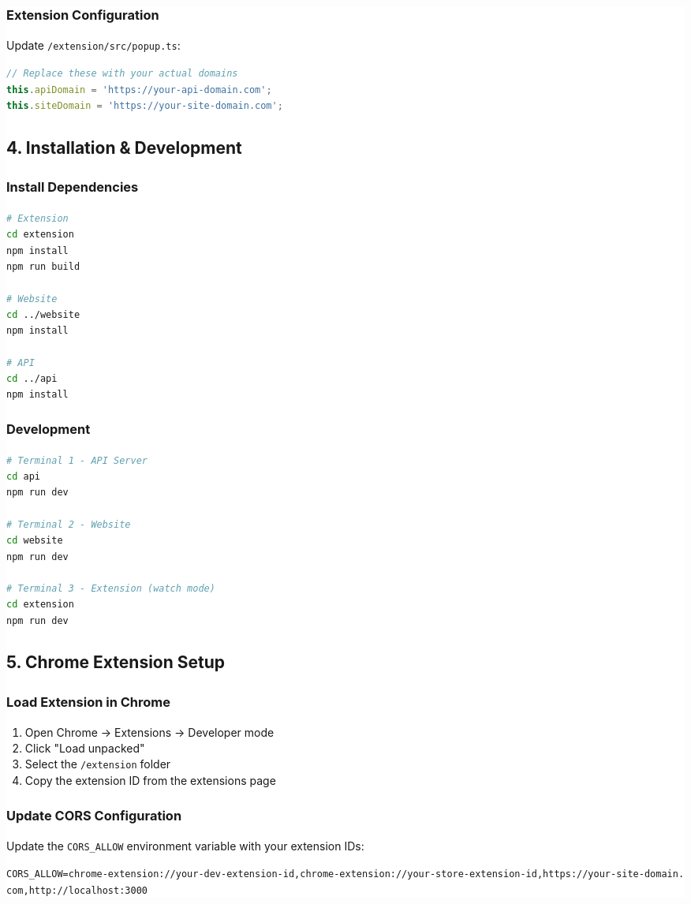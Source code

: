 ### Extension Configuration
Update `/extension/src/popup.ts`:
```typescript
// Replace these with your actual domains
this.apiDomain = 'https://your-api-domain.com';
this.siteDomain = 'https://your-site-domain.com';
```

## 4. Installation & Development

### Install Dependencies
```bash
# Extension
cd extension
npm install
npm run build

# Website
cd ../website
npm install

# API
cd ../api
npm install
```

### Development
```bash
# Terminal 1 - API Server
cd api
npm run dev

# Terminal 2 - Website
cd website
npm run dev

# Terminal 3 - Extension (watch mode)
cd extension
npm run dev
```

## 5. Chrome Extension Setup

### Load Extension in Chrome
1. Open Chrome → Extensions → Developer mode
2. Click "Load unpacked"
3. Select the `/extension` folder
4. Copy the extension ID from the extensions page

### Update CORS Configuration
Update the `CORS_ALLOW` environment variable with your extension IDs:
```env
CORS_ALLOW=chrome-extension://your-dev-extension-id,chrome-extension://your-store-extension-id,https://your-site-domain.com,http://localhost:3000
```
